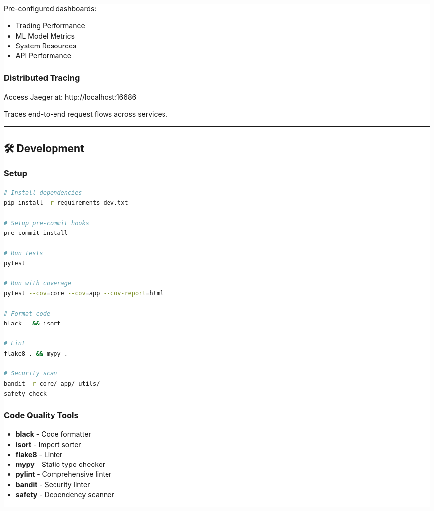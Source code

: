 Pre-configured dashboards:
- Trading Performance
- ML Model Metrics
- System Resources
- API Performance

### **Distributed Tracing**

Access Jaeger at: http://localhost:16686

Traces end-to-end request flows across services.

---

## 🛠️ **Development**

### **Setup**

```bash
# Install dependencies
pip install -r requirements-dev.txt

# Setup pre-commit hooks
pre-commit install

# Run tests
pytest

# Run with coverage
pytest --cov=core --cov=app --cov-report=html

# Format code
black . && isort .

# Lint
flake8 . && mypy .

# Security scan
bandit -r core/ app/ utils/
safety check
```

### **Code Quality Tools**

- **black** - Code formatter
- **isort** - Import sorter
- **flake8** - Linter
- **mypy** - Static type checker
- **pylint** - Comprehensive linter
- **bandit** - Security linter
- **safety** - Dependency scanner

---
